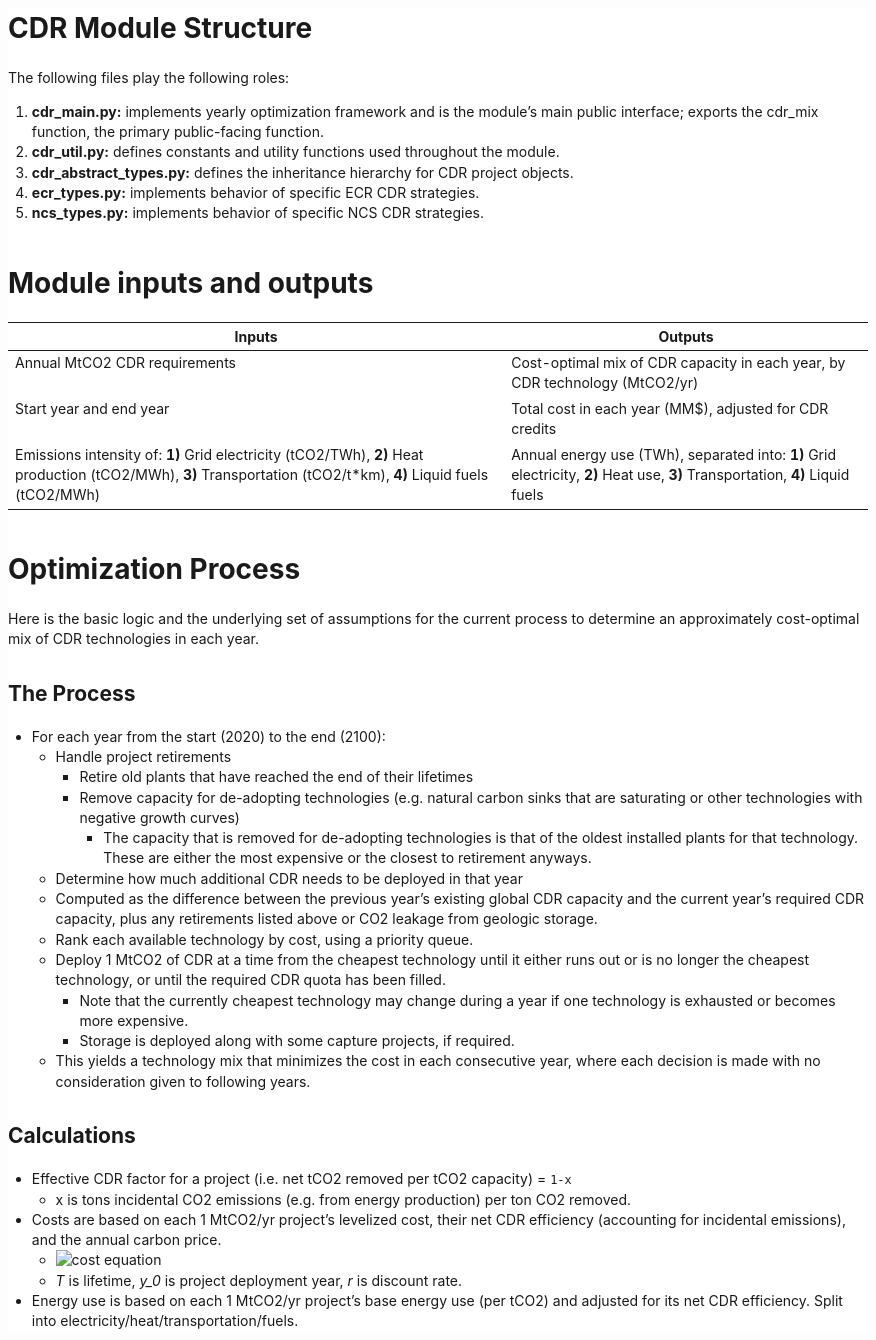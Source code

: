 # CDR Module Structure

The following files play the following roles:

1. **cdr_main.py:** implements yearly optimization framework and is the module’s main public interface; exports the cdr_mix function, the primary public-facing function.
2. **cdr_util.py:** defines constants and utility functions used throughout the module.
3. **cdr_abstract_types.py:** defines the inheritance hierarchy for CDR project objects.
4. **ecr_types.py:** implements behavior of specific ECR CDR strategies.
5. **ncs_types.py:** implements behavior of specific NCS CDR strategies.

# Module inputs and outputs

Inputs | Outputs
------ | -------
Annual MtCO2 CDR requirements | Cost-optimal mix of CDR capacity in each year, by CDR technology (MtCO2/yr)
Start year and end year | Total cost in each year (MM$), adjusted for CDR credits
Emissions intensity of: **1)** Grid electricity (tCO2/TWh), **2)** Heat production (tCO2/MWh), **3)** Transportation (tCO2/t*km), **4)** Liquid fuels (tCO2/MWh) | Annual energy use (TWh), separated into: **1)** Grid electricity, **2)** Heat use, **3)** Transportation, **4)** Liquid fuels

# Optimization Process

Here is the basic logic and the underlying set of assumptions for the current process to determine an approximately cost-optimal mix of CDR technologies in each year.

## The Process
* For each year from the start (2020) to the end (2100):
    * Handle project retirements
        * Retire old plants that have reached the end of their lifetimes
        * Remove capacity for de-adopting technologies (e.g. natural carbon sinks that are saturating or other technologies with negative growth curves)
            * The capacity that is removed for de-adopting technologies is that of the oldest installed plants for that technology. These are either the most expensive or the closest to retirement anyways.
    * Determine how much additional CDR needs to be deployed in that year
	* Computed as the difference between the previous year’s existing global CDR capacity and the current year’s required CDR capacity, plus any retirements listed above or CO2 leakage from geologic storage.
    * Rank each available technology by cost, using a priority queue.
    * Deploy 1 MtCO2 of CDR at a time from the cheapest technology until it either runs out or is no longer the cheapest technology, or until the required CDR quota has been filled.
        * Note that the currently cheapest technology may change during a year if one technology is exhausted or becomes more expensive.
        * Storage is deployed along with some capture projects, if required.
    * This yields a technology mix that minimizes the cost in each consecutive year, where each decision is made with no consideration given to following years.

## Calculations
* Effective CDR factor for a project (i.e. net tCO2 removed per tCO2 capacity) = `1-x`
    * x is tons incidental CO2 emissions (e.g. from energy production) per ton CO2 removed.
* Costs are based on each 1 MtCO2/yr project’s levelized cost, their net CDR efficiency (accounting for incidental emissions), and the annual carbon price.
    * ![cost equation](https://latex.codecogs.com/svg.latex?\frac{\textup{new\&space;cost}}{tCO_2}=\left\(\frac{cost}{tCO_2}\right\)_{baseline}*\frac{1}{\textup{effective&space;CDR&space;factor}}-\frac{1}{T}*\sum_{y=y_0}^{y_0&plus;T}\frac{\textup{credit&space;price}(y)}{(1&plus;r)^{(y-y_0)}})
    * *T* is lifetime, *y_0* is project deployment year, *r* is discount rate.
* Energy use is based on each 1 MtCO2/yr project’s base energy use (per tCO2) and adjusted for its net CDR efficiency. Split into electricity/heat/transportation/fuels.